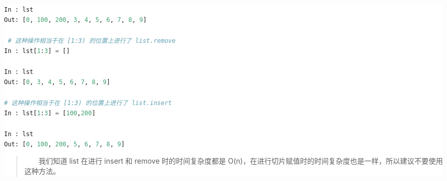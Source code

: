 ```python
In : lst 
Out: [0, 100, 200, 3, 4, 5, 6, 7, 8, 9]

 # 这种操作相当于在 [1:3) 的位置上进行了 list.remove
In : lst[1:3] = []         

In : lst 
Out: [0, 3, 4, 5, 6, 7, 8, 9]

# 这种操作相当于在 [1:3) 的位置上进行了 list.insert
In : lst[1:3] = [100,200]   

In : lst 
Out: [0, 100, 200, 5, 6, 7, 8, 9]
```

> &emsp;&emsp;我们知道 list 在进行 insert 和 remove 时的时间复杂度都是 O(n)，在进行切片赋值时的时间复杂度也是一样，所以建议不要使用这种方法。